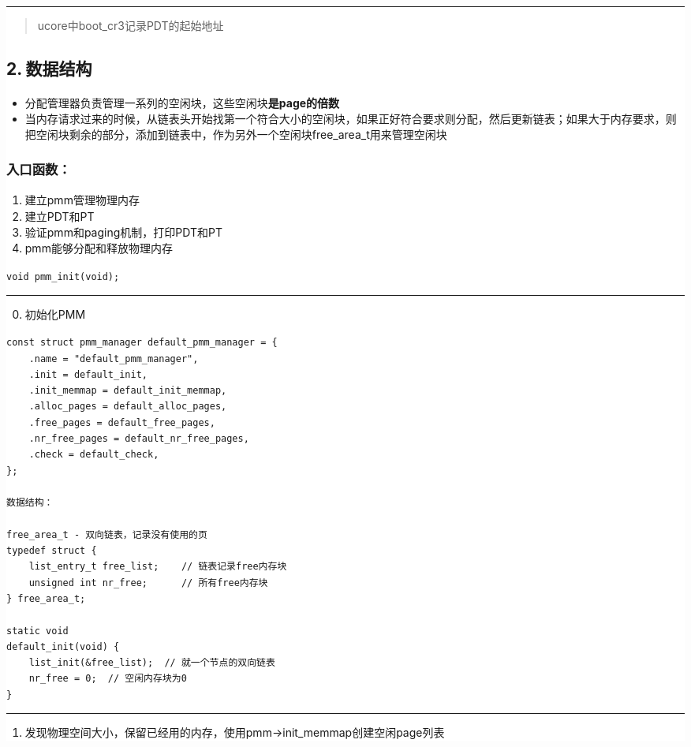 ------
> ucore中boot_cr3记录PDT的起始地址



## 2. 数据结构
- 分配管理器负责管理一系列的空闲块，这些空闲块**是page的倍数**
- 当内存请求过来的时候，从链表头开始找第一个符合大小的空闲块，如果正好符合要求则分配，然后更新链表；如果大于内存要求，则把空闲块剩余的部分，添加到链表中，作为另外一个空闲块free_area_t用来管理空闲块

### 入口函数：
1. 建立pmm管理物理内存
2. 建立PDT和PT
3. 验证pmm和paging机制，打印PDT和PT
4. pmm能够分配和释放物理内存

```
void pmm_init(void);
```

-------------------
0. 初始化PMM

```
const struct pmm_manager default_pmm_manager = {
    .name = "default_pmm_manager",
    .init = default_init,
    .init_memmap = default_init_memmap,
    .alloc_pages = default_alloc_pages,
    .free_pages = default_free_pages,
    .nr_free_pages = default_nr_free_pages,
    .check = default_check,
};

数据结构：

free_area_t - 双向链表，记录没有使用的页
typedef struct {
    list_entry_t free_list;    // 链表记录free内存块
    unsigned int nr_free;      // 所有free内存块
} free_area_t;

static void
default_init(void) {
    list_init(&free_list);  // 就一个节点的双向链表
    nr_free = 0;  // 空闲内存块为0 
}

```

----------------------------------------------------
1. 发现物理空间大小，保留已经用的内存，使用pmm->init_memmap创建空闲page列表
